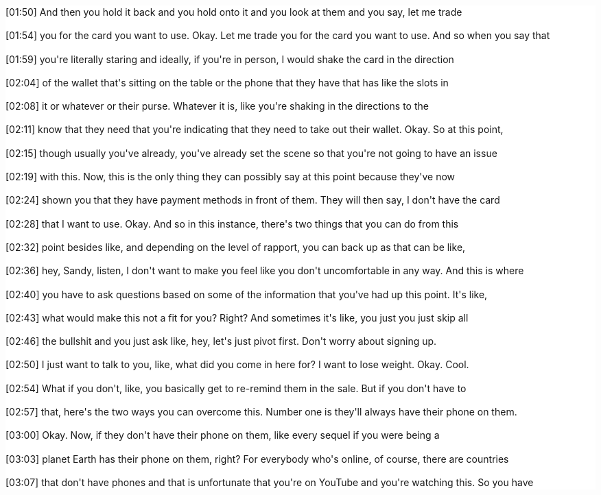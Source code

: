 [01:50] And then you hold it back and you hold onto it and you look at them and you say, let me trade

[01:54] you for the card you want to use. Okay. Let me trade you for the card you want to use. And so when you say that

[01:59] you're literally staring and ideally, if you're in person, I would shake the card in the direction

[02:04] of the wallet that's sitting on the table or the phone that they have that has like the slots in

[02:08] it or whatever or their purse. Whatever it is, like you're shaking in the directions to the

[02:11] know that they need that you're indicating that they need to take out their wallet. Okay. So at this point,

[02:15] though usually you've already, you've already set the scene so that you're not going to have an issue

[02:19] with this. Now, this is the only thing they can possibly say at this point because they've now

[02:24] shown you that they have payment methods in front of them. They will then say, I don't have the card

[02:28] that I want to use. Okay. And so in this instance, there's two things that you can do from this

[02:32] point besides like, and depending on the level of rapport, you can back up as that can be like,

[02:36] hey, Sandy, listen, I don't want to make you feel like you don't uncomfortable in any way. And this is where

[02:40] you have to ask questions based on some of the information that you've had up this point. It's like,

[02:43] what would make this not a fit for you? Right? And sometimes it's like, you just you just skip all

[02:46] the bullshit and you just ask like, hey, let's just pivot first. Don't worry about signing up.

[02:50] I just want to talk to you, like, what did you come in here for? I want to lose weight. Okay. Cool.

[02:54] What if you don't, like, you basically get to re-remind them in the sale. But if you don't have to

[02:57] that, here's the two ways you can overcome this. Number one is they'll always have their phone on them.

[03:00] Okay. Now, if they don't have their phone on them, like every sequel if you were being a

[03:03] planet Earth has their phone on them, right? For everybody who's online, of course, there are countries

[03:07] that don't have phones and that is unfortunate that you're on YouTube and you're watching this. So you have
